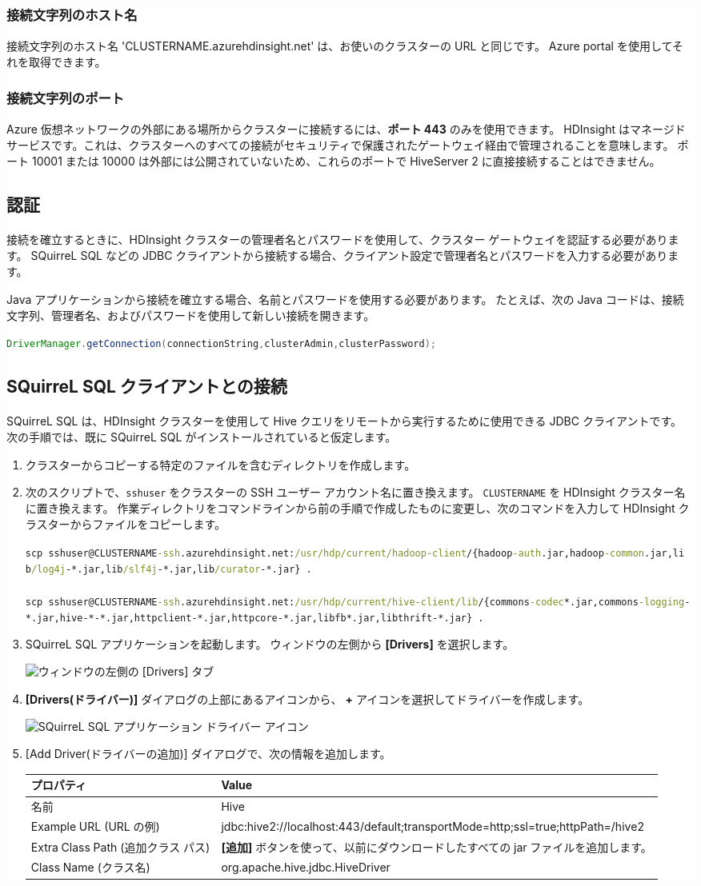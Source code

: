 ### <a name="host-name-in-connection-string"></a>接続文字列のホスト名

接続文字列のホスト名 'CLUSTERNAME.azurehdinsight.net' は、お使いのクラスターの URL と同じです。 Azure portal を使用してそれを取得できます。 

### <a name="port-in-connection-string"></a>接続文字列のポート

Azure 仮想ネットワークの外部にある場所からクラスターに接続するには、**ポート 443** のみを使用できます。 HDInsight はマネージド サービスです。これは、クラスターへのすべての接続がセキュリティで保護されたゲートウェイ経由で管理されることを意味します。 ポート 10001 または 10000 は外部には公開されていないため、これらのポートで HiveServer 2 に直接接続することはできません。 

## <a name="authentication"></a>認証

接続を確立するときに、HDInsight クラスターの管理者名とパスワードを使用して、クラスター ゲートウェイを認証する必要があります。 SQuirreL SQL などの JDBC クライアントから接続する場合、クライアント設定で管理者名とパスワードを入力する必要があります。

Java アプリケーションから接続を確立する場合、名前とパスワードを使用する必要があります。 たとえば、次の Java コードは、接続文字列、管理者名、およびパスワードを使用して新しい接続を開きます。

```java
DriverManager.getConnection(connectionString,clusterAdmin,clusterPassword);
```

## <a name="connect-with-squirrel-sql-client"></a>SQuirreL SQL クライアントとの接続

SQuirreL SQL は、HDInsight クラスターを使用して Hive クエリをリモートから実行するために使用できる JDBC クライアントです。 次の手順では、既に SQuirreL SQL がインストールされていると仮定します。

1. クラスターからコピーする特定のファイルを含むディレクトリを作成します。

2. 次のスクリプトで、`sshuser` をクラスターの SSH ユーザー アカウント名に置き換えます。  `CLUSTERNAME` を HDInsight クラスター名に置き換えます。  作業ディレクトリをコマンドラインから前の手順で作成したものに変更し、次のコマンドを入力して HDInsight クラスターからファイルをコピーします。

    ```cmd
    scp sshuser@CLUSTERNAME-ssh.azurehdinsight.net:/usr/hdp/current/hadoop-client/{hadoop-auth.jar,hadoop-common.jar,lib/log4j-*.jar,lib/slf4j-*.jar,lib/curator-*.jar} .

    scp sshuser@CLUSTERNAME-ssh.azurehdinsight.net:/usr/hdp/current/hive-client/lib/{commons-codec*.jar,commons-logging-*.jar,hive-*-*.jar,httpclient-*.jar,httpcore-*.jar,libfb*.jar,libthrift-*.jar} .
    ```

3. SQuirreL SQL アプリケーションを起動します。 ウィンドウの左側から **[Drivers]** を選択します。

    ![ウィンドウの左側の [Drivers] タブ](./media/apache-hadoop-connect-hive-jdbc-driver/hdinsight-squirreldrivers.png)

4. **[Drivers\(ドライバー\)]** ダイアログの上部にあるアイコンから、 **+** アイコンを選択してドライバーを作成します。

    ![SQuirreL SQL アプリケーション ドライバー アイコン](./media/apache-hadoop-connect-hive-jdbc-driver/hdinsight-driversicons.png)

5. [Add Driver\(ドライバーの追加\)] ダイアログで、次の情報を追加します。

    |プロパティ | Value |
    |---|---|
    |名前|Hive|
    |Example URL (URL の例)|jdbc:hive2://localhost:443/default;transportMode=http;ssl=true;httpPath=/hive2|
    |Extra Class Path (追加クラス パス)|**[追加]** ボタンを使って、以前にダウンロードしたすべての jar ファイルを追加します。|
    |Class Name (クラス名)|org.apache.hive.jdbc.HiveDriver|
